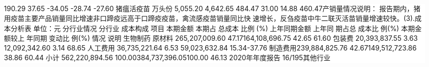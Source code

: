 190.29
37.65
-34.05
-28.74
-27.60
猪瘟活疫苗
万头份
5,055.20
4,642.65
484.47
31.00
14.88
460.47产销量情况说明：
报告期内，猪用疫苗主要产品销量同比增速非口蹄疫远高于口蹄疫疫苗，禽流感疫苗销量同比快
速增长，反刍疫苗中牛二联灭活苗销量增速较快。(3).成本分析表
单位：元
分行业情况
分行业
成本构成
项目
本期金额
本期占
总成本
比例
(%)
上年同期金额
上年同
期占总
成本比
例(%)
本期金
额较上
年同期
变动比
例(%)
情况
说明
生物制药
原材料
265,207,009.60
47.17164,108,696.75
42.65
61.60
包装费
20,393,837.55
3.63
12,092,342.60
3.14
68.65
人工费用
36,735,221.64
6.53
59,023,632.84
15.34-37.76
制造费用239,884,825.76
42.67149,512,723.86
38.86
60.44
小计
562,220,894.56
100.00384,737,396.05100.00
46.13
2020年年度报告
16/195其他行业